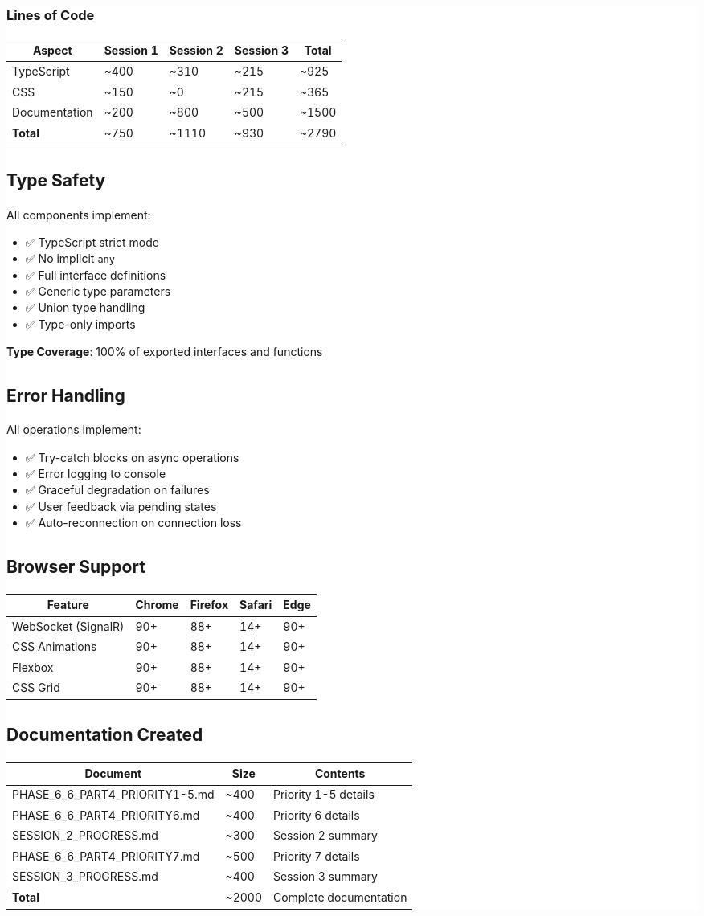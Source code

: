 ### Lines of Code

| Aspect | Session 1 | Session 2 | Session 3 | Total |
|--------|-----------|-----------|-----------|-------|
| TypeScript | ~400 | ~310 | ~215 | ~925 |
| CSS | ~150 | ~0 | ~215 | ~365 |
| Documentation | ~200 | ~800 | ~500 | ~1500 |
| **Total** | ~750 | ~1110 | ~930 | ~2790 |

## Type Safety

All components implement:
- ✅ TypeScript strict mode
- ✅ No implicit `any`
- ✅ Full interface definitions
- ✅ Generic type parameters
- ✅ Union type handling
- ✅ Type-only imports

**Type Coverage**: 100% of exported interfaces and functions

## Error Handling

All operations implement:
- ✅ Try-catch blocks on async operations
- ✅ Error logging to console
- ✅ Graceful degradation on failures
- ✅ User feedback via pending states
- ✅ Auto-reconnection on connection loss

## Browser Support

| Feature | Chrome | Firefox | Safari | Edge |
|---------|--------|---------|--------|------|
| WebSocket (SignalR) | 90+ | 88+ | 14+ | 90+ |
| CSS Animations | 90+ | 88+ | 14+ | 90+ |
| Flexbox | 90+ | 88+ | 14+ | 90+ |
| CSS Grid | 90+ | 88+ | 14+ | 90+ |

## Documentation Created

| Document | Size | Contents |
|----------|------|----------|
| PHASE_6_6_PART4_PRIORITY1-5.md | ~400 | Priority 1-5 details |
| PHASE_6_6_PART4_PRIORITY6.md | ~400 | Priority 6 details |
| SESSION_2_PROGRESS.md | ~300 | Session 2 summary |
| PHASE_6_6_PART4_PRIORITY7.md | ~500 | Priority 7 details |
| SESSION_3_PROGRESS.md | ~400 | Session 3 summary |
| **Total** | ~2000 | Complete documentation |
